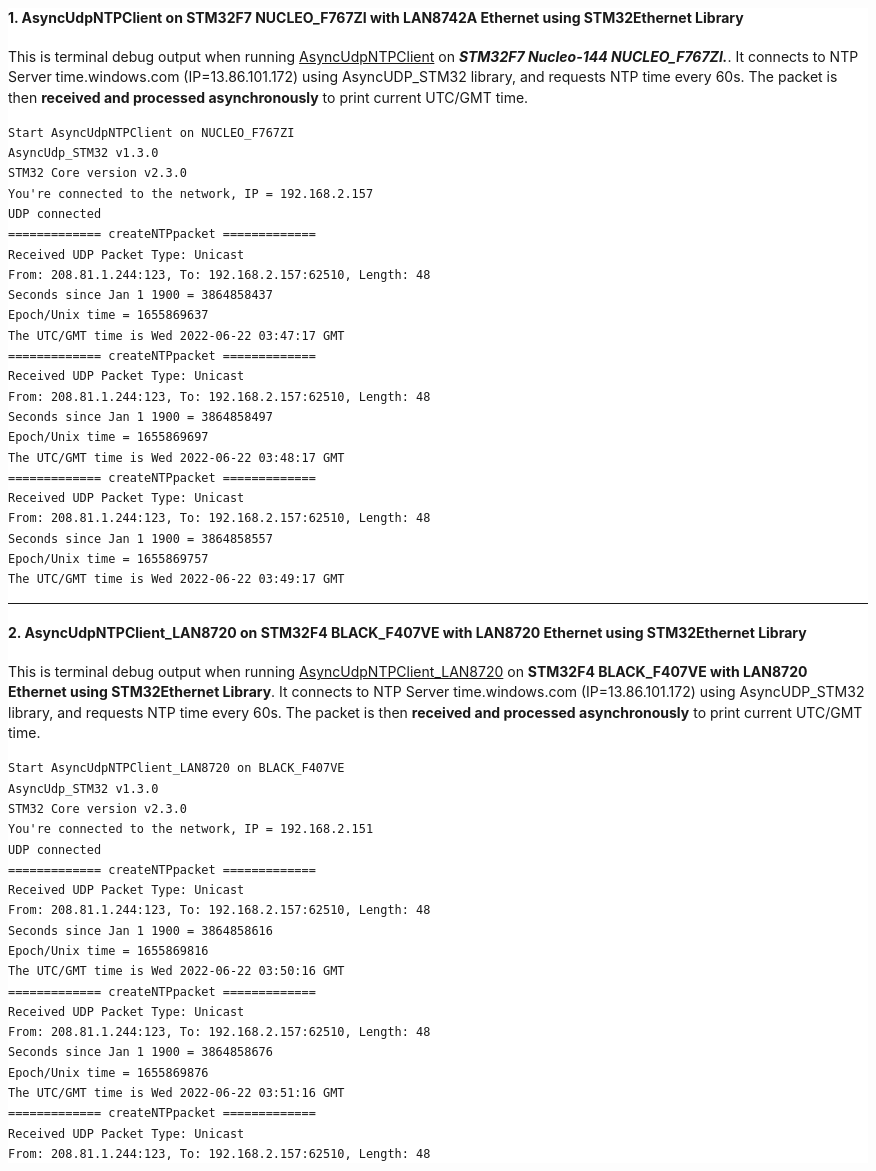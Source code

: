 #### 1. AsyncUdpNTPClient on STM32F7 NUCLEO_F767ZI with LAN8742A Ethernet using STM32Ethernet Library

This is terminal debug output when running [AsyncUdpNTPClient](examples/AsyncUdpNTPClient) on  ***STM32F7 Nucleo-144 NUCLEO_F767ZI.***. It connects to NTP Server time.windows.com (IP=13.86.101.172) using AsyncUDP_STM32 library, and requests NTP time every 60s. The packet is then **received and processed asynchronously** to print current UTC/GMT time.

```
Start AsyncUdpNTPClient on NUCLEO_F767ZI
AsyncUdp_STM32 v1.3.0
STM32 Core version v2.3.0
You're connected to the network, IP = 192.168.2.157
UDP connected
============= createNTPpacket =============
Received UDP Packet Type: Unicast
From: 208.81.1.244:123, To: 192.168.2.157:62510, Length: 48
Seconds since Jan 1 1900 = 3864858437
Epoch/Unix time = 1655869637
The UTC/GMT time is Wed 2022-06-22 03:47:17 GMT
============= createNTPpacket =============
Received UDP Packet Type: Unicast
From: 208.81.1.244:123, To: 192.168.2.157:62510, Length: 48
Seconds since Jan 1 1900 = 3864858497
Epoch/Unix time = 1655869697
The UTC/GMT time is Wed 2022-06-22 03:48:17 GMT
============= createNTPpacket =============
Received UDP Packet Type: Unicast
From: 208.81.1.244:123, To: 192.168.2.157:62510, Length: 48
Seconds since Jan 1 1900 = 3864858557
Epoch/Unix time = 1655869757
The UTC/GMT time is Wed 2022-06-22 03:49:17 GMT
```

---

#### 2. AsyncUdpNTPClient_LAN8720 on STM32F4 BLACK_F407VE with LAN8720 Ethernet using STM32Ethernet Library

This is terminal debug output when running [AsyncUdpNTPClient_LAN8720](examples/AsyncUdpNTPClient_LAN8720) on **STM32F4 BLACK_F407VE with LAN8720 Ethernet using STM32Ethernet Library**. It connects to NTP Server time.windows.com (IP=13.86.101.172) using AsyncUDP_STM32 library, and requests NTP time every 60s. The packet is then **received and processed asynchronously** to print current UTC/GMT time.

```
Start AsyncUdpNTPClient_LAN8720 on BLACK_F407VE
AsyncUdp_STM32 v1.3.0
STM32 Core version v2.3.0
You're connected to the network, IP = 192.168.2.151
UDP connected
============= createNTPpacket =============
Received UDP Packet Type: Unicast
From: 208.81.1.244:123, To: 192.168.2.157:62510, Length: 48
Seconds since Jan 1 1900 = 3864858616
Epoch/Unix time = 1655869816
The UTC/GMT time is Wed 2022-06-22 03:50:16 GMT
============= createNTPpacket =============
Received UDP Packet Type: Unicast
From: 208.81.1.244:123, To: 192.168.2.157:62510, Length: 48
Seconds since Jan 1 1900 = 3864858676
Epoch/Unix time = 1655869876
The UTC/GMT time is Wed 2022-06-22 03:51:16 GMT
============= createNTPpacket =============
Received UDP Packet Type: Unicast
From: 208.81.1.244:123, To: 192.168.2.157:62510, Length: 48
```